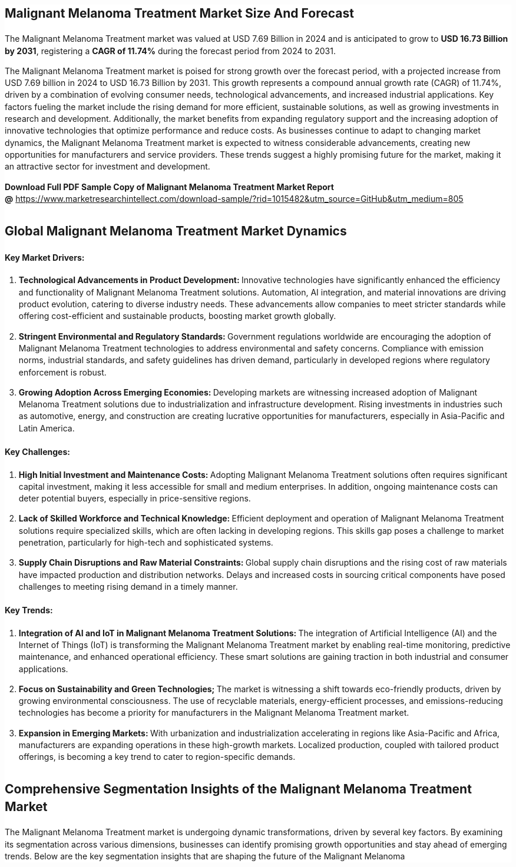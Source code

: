 <h2>Malignant Melanoma Treatment Market Size And Forecast</h2><p>The Malignant Melanoma Treatment market was valued at USD 7.69 Billion in 2024 and is anticipated to grow to <strong>USD 16.73 Billion by 2031</strong>, registering a <strong>CAGR of 11.74%</strong> during the forecast period from 2024 to 2031.</p><p>The Malignant Melanoma Treatment market is poised for strong growth over the forecast period, with a projected increase from USD 7.69 billion in 2024 to USD 16.73 Billion by 2031. This growth represents a compound annual growth rate (CAGR) of 11.74%, driven by a combination of evolving consumer needs, technological advancements, and increased industrial applications. Key factors fueling the market include the rising demand for more efficient, sustainable solutions, as well as growing investments in research and development. Additionally, the market benefits from expanding regulatory support and the increasing adoption of innovative technologies that optimize performance and reduce costs. As businesses continue to adapt to changing market dynamics, the Malignant Melanoma Treatment market is expected to witness considerable advancements, creating new opportunities for manufacturers and service providers. These trends suggest a highly promising future for the market, making it an attractive sector for investment and development.</p><p><strong>Download Full PDF Sample Copy of Malignant Melanoma Treatment Market Report @</strong>&nbsp;<a href="https://www.marketresearchintellect.com/download-sample/?rid=1015482&amp;utm_source=GitHub&amp;utm_medium=805">https://www.marketresearchintellect.com/download-sample/?rid=1015482&amp;utm_source=GitHub&amp;utm_medium=805</a></p><h2>Global Malignant Melanoma Treatment Market Dynamics</h2><h4><strong>Key Market Drivers:</strong></h4><ol><li><p><strong>Technological Advancements in Product Development:&nbsp;</strong>Innovative technologies have significantly enhanced the efficiency and functionality of Malignant Melanoma Treatment solutions. Automation, AI integration, and material innovations are driving product evolution, catering to diverse industry needs. These advancements allow companies to meet stricter standards while offering cost-efficient and sustainable products, boosting market growth globally.</p></li><li><p><strong>Stringent Environmental and Regulatory Standards:&nbsp;</strong>Government regulations worldwide are encouraging the adoption of Malignant Melanoma Treatment technologies to address environmental and safety concerns. Compliance with emission norms, industrial standards, and safety guidelines has driven demand, particularly in developed regions where regulatory enforcement is robust.</p></li><li><p><strong>Growing Adoption Across Emerging Economies:&nbsp;</strong>Developing markets are witnessing increased adoption of Malignant Melanoma Treatment solutions due to industrialization and infrastructure development. Rising investments in industries such as automotive, energy, and construction are creating lucrative opportunities for manufacturers, especially in Asia-Pacific and Latin America.</p></li></ol><h4><strong>Key Challenges:</strong></h4><ol><li><p><strong>High Initial Investment and Maintenance Costs:&nbsp;</strong>Adopting Malignant Melanoma Treatment solutions often requires significant capital investment, making it less accessible for small and medium enterprises. In addition, ongoing maintenance costs can deter potential buyers, especially in price-sensitive regions.</p></li><li><p><strong>Lack of Skilled Workforce and Technical Knowledge:&nbsp;</strong>Efficient deployment and operation of Malignant Melanoma Treatment solutions require specialized skills, which are often lacking in developing regions. This skills gap poses a challenge to market penetration, particularly for high-tech and sophisticated systems.</p></li><li><p><strong>Supply Chain Disruptions and Raw Material Constraints:&nbsp;</strong>Global supply chain disruptions and the rising cost of raw materials have impacted production and distribution networks. Delays and increased costs in sourcing critical components have posed challenges to meeting rising demand in a timely manner.</p></li></ol><h4><strong>Key Trends:</strong></h4><ol><li><p><strong>Integration of AI and IoT in Malignant Melanoma Treatment Solutions:&nbsp;</strong>The integration of Artificial Intelligence (AI) and the Internet of Things (IoT) is transforming the Malignant Melanoma Treatment market by enabling real-time monitoring, predictive maintenance, and enhanced operational efficiency. These smart solutions are gaining traction in both industrial and consumer applications.</p></li><li><p><strong>Focus on Sustainability and Green Technologies;&nbsp;</strong>The market is witnessing a shift towards eco-friendly products, driven by growing environmental consciousness. The use of recyclable materials, energy-efficient processes, and emissions-reducing technologies has become a priority for manufacturers in the Malignant Melanoma Treatment market.</p></li><li><p><strong>Expansion in Emerging Markets:&nbsp;</strong>With urbanization and industrialization accelerating in regions like Asia-Pacific and Africa, manufacturers are expanding operations in these high-growth markets. Localized production, coupled with tailored product offerings, is becoming a key trend to cater to region-specific demands.</p></li></ol><div class="article-main__content" data-test-id="publishing-text-block"><h2>Comprehensive Segmentation Insights of the Malignant Melanoma Treatment Market</h2><p>The Malignant Melanoma Treatment market is undergoing dynamic transformations, driven by several key factors. By examining its segmentation across various dimensions, businesses can identify promising growth opportunities and stay ahead of emerging trends. Below are the key segmentation insights that are shaping the future of the Malignant Melanoma